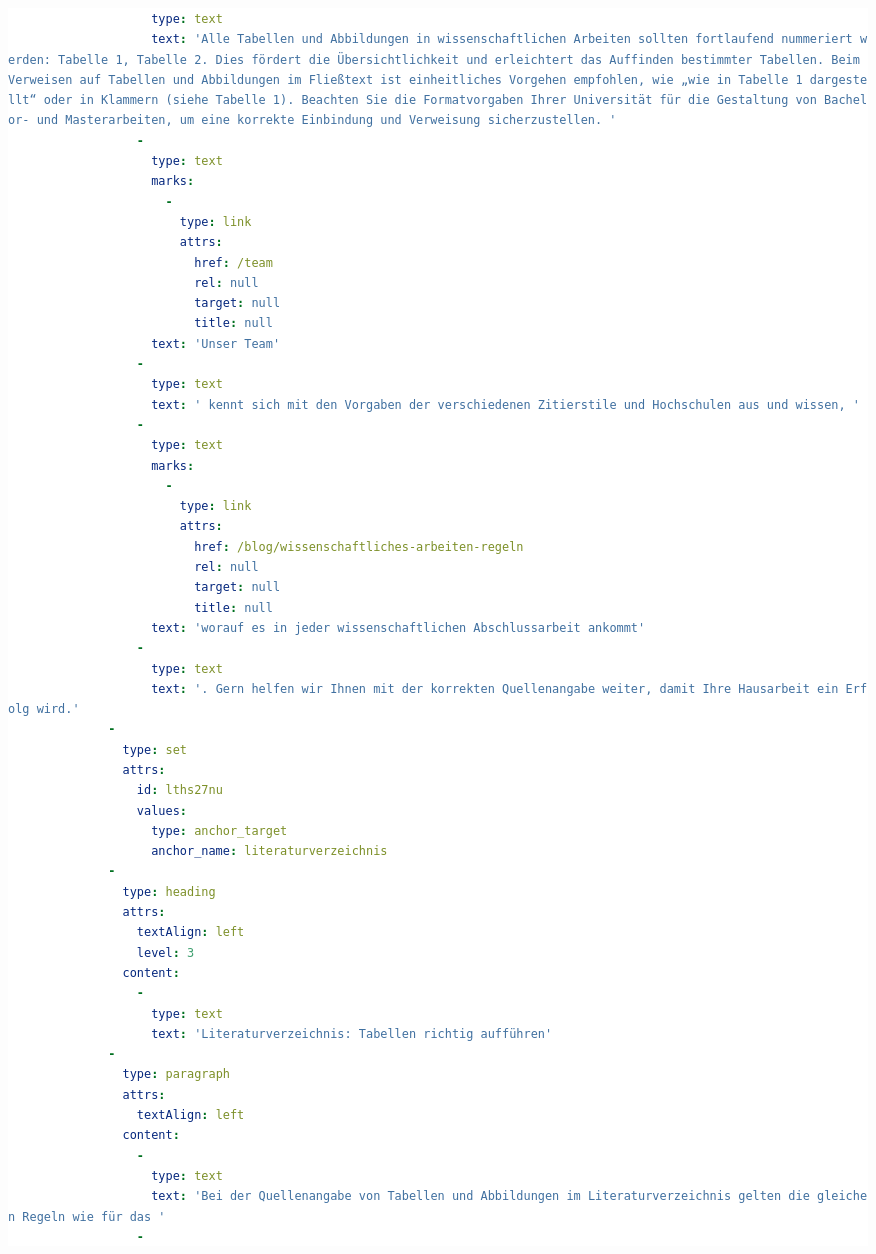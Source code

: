 ```yaml
                    type: text
                    text: 'Alle Tabellen und Abbildungen in wissenschaftlichen Arbeiten sollten fortlaufend nummeriert werden: Tabelle 1, Tabelle 2. Dies fördert die Übersichtlichkeit und erleichtert das Auffinden bestimmter Tabellen. Beim Verweisen auf Tabellen und Abbildungen im Fließtext ist einheitliches Vorgehen empfohlen, wie „wie in Tabelle 1 dargestellt“ oder in Klammern (siehe Tabelle 1). Beachten Sie die Formatvorgaben Ihrer Universität für die Gestaltung von Bachelor- und Masterarbeiten, um eine korrekte Einbindung und Verweisung sicherzustellen. '
                  -
                    type: text
                    marks:
                      -
                        type: link
                        attrs:
                          href: /team
                          rel: null
                          target: null
                          title: null
                    text: 'Unser Team'
                  -
                    type: text
                    text: ' kennt sich mit den Vorgaben der verschiedenen Zitierstile und Hochschulen aus und wissen, '
                  -
                    type: text
                    marks:
                      -
                        type: link
                        attrs:
                          href: /blog/wissenschaftliches-arbeiten-regeln
                          rel: null
                          target: null
                          title: null
                    text: 'worauf es in jeder wissenschaftlichen Abschlussarbeit ankommt'
                  -
                    type: text
                    text: '. Gern helfen wir Ihnen mit der korrekten Quellenangabe weiter, damit Ihre Hausarbeit ein Erfolg wird.'
              -
                type: set
                attrs:
                  id: lths27nu
                  values:
                    type: anchor_target
                    anchor_name: literaturverzeichnis
              -
                type: heading
                attrs:
                  textAlign: left
                  level: 3
                content:
                  -
                    type: text
                    text: 'Literaturverzeichnis: Tabellen richtig aufführen'
              -
                type: paragraph
                attrs:
                  textAlign: left
                content:
                  -
                    type: text
                    text: 'Bei der Quellenangabe von Tabellen und Abbildungen im Literaturverzeichnis gelten die gleichen Regeln wie für das '
                  -
```